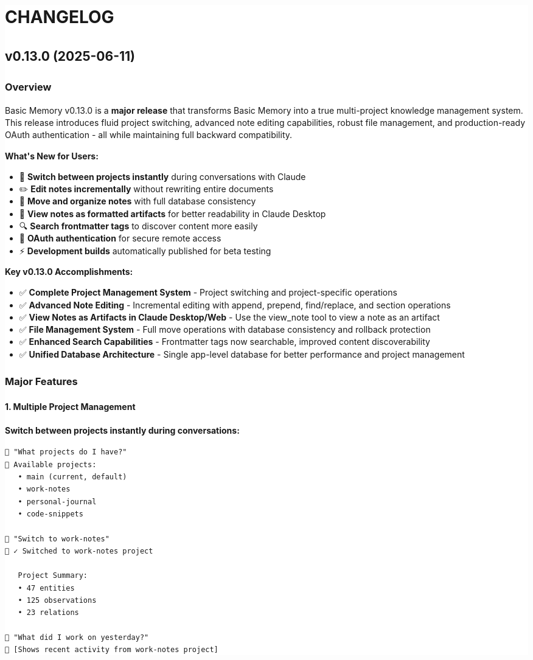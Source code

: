 # CHANGELOG

## v0.13.0 (2025-06-11)

### Overview

Basic Memory v0.13.0 is a **major release** that transforms Basic Memory into a true multi-project knowledge management system. This release introduces fluid project switching, advanced note editing capabilities, robust file management, and production-ready OAuth authentication - all while maintaining full backward compatibility.

**What's New for Users:**
- 🎯 **Switch between projects instantly** during conversations with Claude
- ✏️ **Edit notes incrementally** without rewriting entire documents
- 📁 **Move and organize notes** with full database consistency
- 📖 **View notes as formatted artifacts** for better readability in Claude Desktop
- 🔍 **Search frontmatter tags** to discover content more easily
- 🔐 **OAuth authentication** for secure remote access
- ⚡ **Development builds** automatically published for beta testing

**Key v0.13.0 Accomplishments:**
- ✅ **Complete Project Management System** - Project switching and project-specific operations
- ✅ **Advanced Note Editing** - Incremental editing with append, prepend, find/replace, and section operations  
- ✅ **View Notes as Artifacts in Claude Desktop/Web** - Use the view_note tool to view a note as an artifact
- ✅ **File Management System** - Full move operations with database consistency and rollback protection
- ✅ **Enhanced Search Capabilities** - Frontmatter tags now searchable, improved content discoverability
- ✅ **Unified Database Architecture** - Single app-level database for better performance and project management

### Major Features

#### 1. Multiple Project Management 

**Switch between projects instantly during conversations:**

```
💬 "What projects do I have?"
🤖 Available projects:
   • main (current, default)
   • work-notes
   • personal-journal
   • code-snippets

💬 "Switch to work-notes"
🤖 ✓ Switched to work-notes project
   
   Project Summary:
   • 47 entities
   • 125 observations  
   • 23 relations

💬 "What did I work on yesterday?"
🤖 [Shows recent activity from work-notes project]
```
